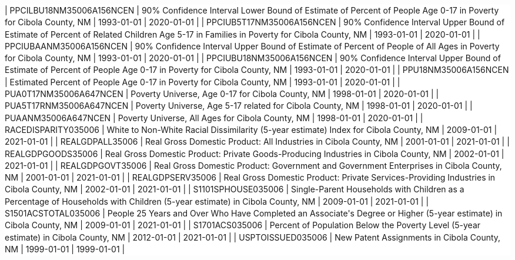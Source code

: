 | PPCILBU18NM35006A156NCEN  | 90% Confidence Interval Lower Bound of Estimate of Percent of People Age 0-17 in Poverty for Cibola County, NM                                                             | 1993-01-01          | 2020-01-01        |
| PPCIUB5T17NM35006A156NCEN | 90% Confidence Interval Upper Bound of Estimate of Percent of Related Children Age 5-17 in Families in Poverty for Cibola County, NM                                       | 1993-01-01          | 2020-01-01        |
| PPCIUBAANM35006A156NCEN   | 90% Confidence Interval Upper Bound of Estimate of Percent of People of All Ages in Poverty for Cibola County, NM                                                          | 1993-01-01          | 2020-01-01        |
| PPCIUBU18NM35006A156NCEN  | 90% Confidence Interval Upper Bound of Estimate of Percent of People Age 0-17 in Poverty for Cibola County, NM                                                             | 1993-01-01          | 2020-01-01        |
| PPU18NM35006A156NCEN      | Estimated Percent of People Age 0-17 in Poverty for Cibola County, NM                                                                                                      | 1993-01-01          | 2020-01-01        |
| PUA0T17NM35006A647NCEN    | Poverty Universe, Age 0-17 for Cibola County, NM                                                                                                                           | 1998-01-01          | 2020-01-01        |
| PUA5T17RNM35006A647NCEN   | Poverty Universe, Age 5-17 related for Cibola County, NM                                                                                                                   | 1998-01-01          | 2020-01-01        |
| PUAANM35006A647NCEN       | Poverty Universe, All Ages for Cibola County, NM                                                                                                                           | 1998-01-01          | 2020-01-01        |
| RACEDISPARITY035006       | White to Non-White Racial Dissimilarity (5-year estimate) Index for Cibola County, NM                                                                                      | 2009-01-01          | 2021-01-01        |
| REALGDPALL35006           | Real Gross Domestic Product: All Industries in Cibola County, NM                                                                                                           | 2001-01-01          | 2021-01-01        |
| REALGDPGOODS35006         | Real Gross Domestic Product: Private Goods-Producing Industries in Cibola County, NM                                                                                       | 2002-01-01          | 2021-01-01        |
| REALGDPGOVT35006          | Real Gross Domestic Product: Government and Government Enterprises in Cibola County, NM                                                                                    | 2001-01-01          | 2021-01-01        |
| REALGDPSERV35006          | Real Gross Domestic Product: Private Services-Providing Industries in Cibola County, NM                                                                                    | 2002-01-01          | 2021-01-01        |
| S1101SPHOUSE035006        | Single-Parent Households with Children as a Percentage of Households with Children (5-year estimate) in Cibola County, NM                                                  | 2009-01-01          | 2021-01-01        |
| S1501ACSTOTAL035006       | People 25 Years and Over Who Have Completed an Associate's Degree or Higher (5-year estimate) in Cibola County, NM                                                         | 2009-01-01          | 2021-01-01        |
| S1701ACS035006            | Percent of Population Below the Poverty Level (5-year estimate) in Cibola County, NM                                                                                       | 2012-01-01          | 2021-01-01        |
| USPTOISSUED035006         | New Patent Assignments in Cibola County, NM                                                                                                                                | 1999-01-01          | 1999-01-01        |